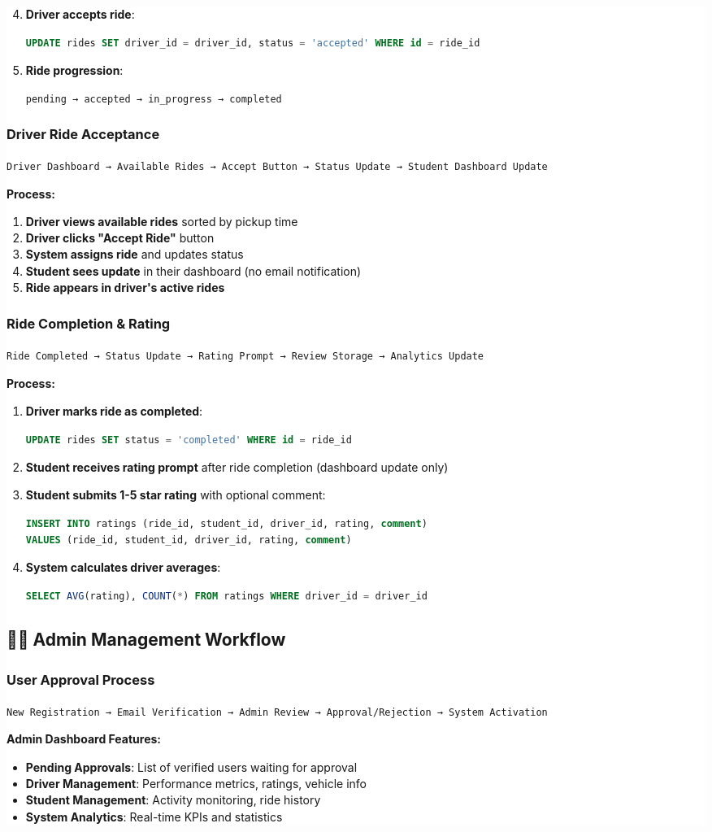 4. **Driver accepts ride**:
   ```sql
   UPDATE rides SET driver_id = driver_id, status = 'accepted' WHERE id = ride_id
   ```

5. **Ride progression**:
   ```
   pending → accepted → in_progress → completed
   ```

### **Driver Ride Acceptance**
```
Driver Dashboard → Available Rides → Accept Button → Status Update → Student Dashboard Update
```

**Process:**
1. **Driver views available rides** sorted by pickup time
2. **Driver clicks "Accept Ride"** button
3. **System assigns ride** and updates status
4. **Student sees update** in their dashboard (no email notification)
5. **Ride appears in driver's active rides**

### **Ride Completion & Rating**
```
Ride Completed → Status Update → Rating Prompt → Review Storage → Analytics Update
```

**Process:**
1. **Driver marks ride as completed**:
   ```sql
   UPDATE rides SET status = 'completed' WHERE id = ride_id
   ```

2. **Student receives rating prompt** after ride completion (dashboard update only)
3. **Student submits 1-5 star rating** with optional comment:
   ```sql
   INSERT INTO ratings (ride_id, student_id, driver_id, rating, comment)
   VALUES (ride_id, student_id, driver_id, rating, comment)
   ```

4. **System calculates driver averages**:
   ```sql
   SELECT AVG(rating), COUNT(*) FROM ratings WHERE driver_id = driver_id
   ```

## 👨‍💼 **Admin Management Workflow**

### **User Approval Process**
```
New Registration → Email Verification → Admin Review → Approval/Rejection → System Activation
```

**Admin Dashboard Features:**
- **Pending Approvals**: List of verified users waiting for approval
- **Driver Management**: Performance metrics, ratings, vehicle info
- **Student Management**: Activity monitoring, ride history
- **System Analytics**: Real-time KPIs and statistics
